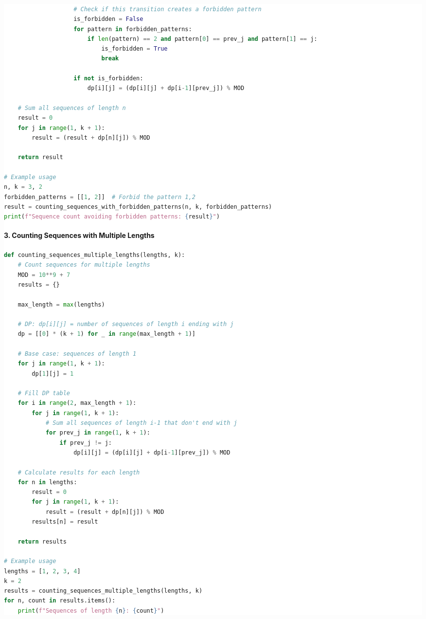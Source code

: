 ```python
                    # Check if this transition creates a forbidden pattern
                    is_forbidden = False
                    for pattern in forbidden_patterns:
                        if len(pattern) == 2 and pattern[0] == prev_j and pattern[1] == j:
                            is_forbidden = True
                            break
                    
                    if not is_forbidden:
                        dp[i][j] = (dp[i][j] + dp[i-1][prev_j]) % MOD
    
    # Sum all sequences of length n
    result = 0
    for j in range(1, k + 1):
        result = (result + dp[n][j]) % MOD
    
    return result

# Example usage
n, k = 3, 2
forbidden_patterns = [[1, 2]]  # Forbid the pattern 1,2
result = counting_sequences_with_forbidden_patterns(n, k, forbidden_patterns)
print(f"Sequence count avoiding forbidden patterns: {result}")
```

#### **3. Counting Sequences with Multiple Lengths**
```python
def counting_sequences_multiple_lengths(lengths, k):
    # Count sequences for multiple lengths
    MOD = 10**9 + 7
    results = {}
    
    max_length = max(lengths)
    
    # DP: dp[i][j] = number of sequences of length i ending with j
    dp = [[0] * (k + 1) for _ in range(max_length + 1)]
    
    # Base case: sequences of length 1
    for j in range(1, k + 1):
        dp[1][j] = 1
    
    # Fill DP table
    for i in range(2, max_length + 1):
        for j in range(1, k + 1):
            # Sum all sequences of length i-1 that don't end with j
            for prev_j in range(1, k + 1):
                if prev_j != j:
                    dp[i][j] = (dp[i][j] + dp[i-1][prev_j]) % MOD
    
    # Calculate results for each length
    for n in lengths:
        result = 0
        for j in range(1, k + 1):
            result = (result + dp[n][j]) % MOD
        results[n] = result
    
    return results

# Example usage
lengths = [1, 2, 3, 4]
k = 2
results = counting_sequences_multiple_lengths(lengths, k)
for n, count in results.items():
    print(f"Sequences of length {n}: {count}")
```